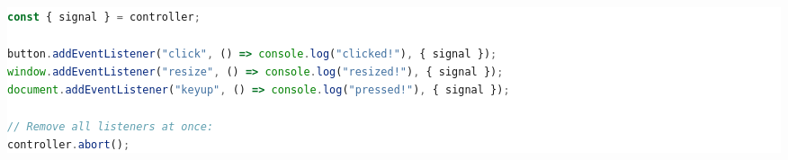 ```js
const { signal } = controller;

button.addEventListener("click", () => console.log("clicked!"), { signal });
window.addEventListener("resize", () => console.log("resized!"), { signal });
document.addEventListener("keyup", () => console.log("pressed!"), { signal });

// Remove all listeners at once:
controller.abort();
```
